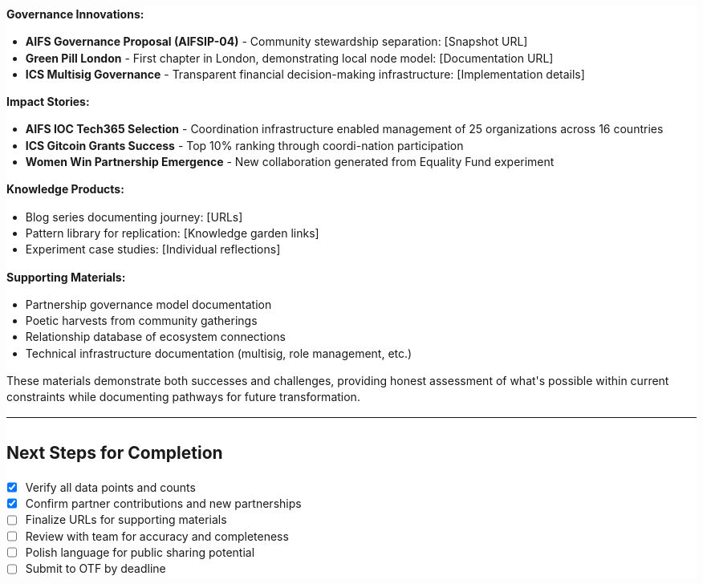 **Governance Innovations:**
- **AIFS Governance Proposal (AIFSIP-04)** - Community stewardship separation: [Snapshot URL]
- **Green Pill London** - First chapter in London, demonstrating local node model: [Documentation URL]
- **ICS Multisig Governance** - Transparent financial decision-making infrastructure: [Implementation details]

**Impact Stories:**
- **AIFS IOC Tech365 Selection** - Coordination infrastructure enabled management of 25 organizations across 16 countries
- **ICS Gitcoin Grants Success** - Top 10% ranking through coordi-nation participation
- **Women Win Partnership Emergence** - New collaboration generated from Equality Fund experiment

**Knowledge Products:**
- Blog series documenting journey: [URLs]
- Pattern library for replication: [Knowledge garden links]
- Experiment case studies: [Individual reflections]

**Supporting Materials:**
- Partnership governance model documentation
- Poetic harvests from community gatherings
- Relationship database of ecosystem connections
- Technical infrastructure documentation (multisig, role management, etc.)

These materials demonstrate both successes and challenges, providing honest assessment of what's possible within current constraints while documenting pathways for future transformation.

---

## Next Steps for Completion
- [x] Verify all data points and counts
- [x] Confirm partner contributions and new partnerships
- [ ] Finalize URLs for supporting materials
- [ ] Review with team for accuracy and completeness
- [ ] Polish language for public sharing potential
- [ ] Submit to OTF by deadline